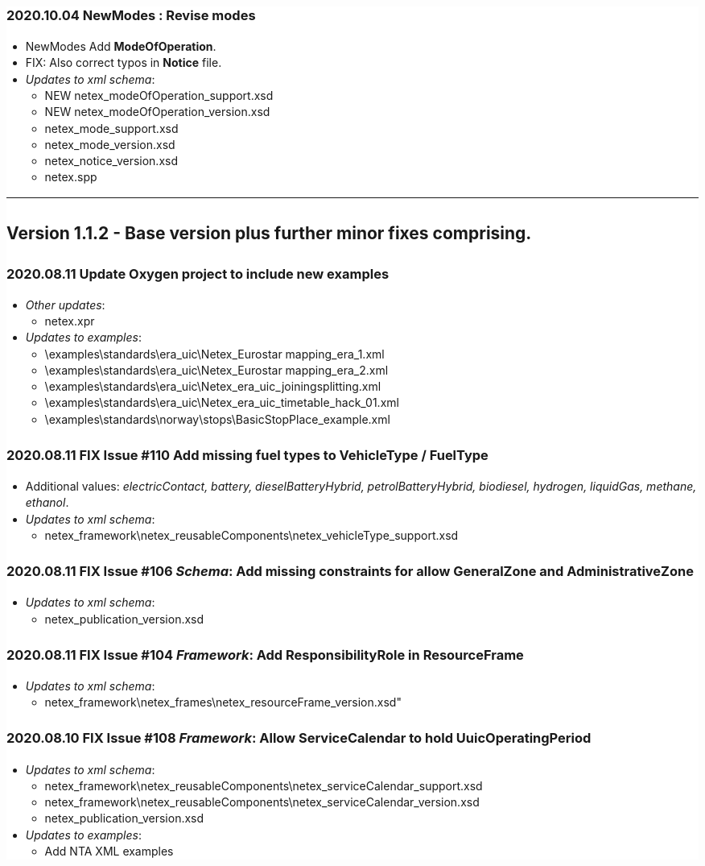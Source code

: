 ### 2020.10.04  NewModes : Revise modes
 * NewModes Add __ModeOfOperation__.  
 * FIX: Also correct typos in __Notice__  file.
 * _Updates to xml schema_:    
   * NEW netex_modeOfOperation_support.xsd
   * NEW netex_modeOfOperation_version.xsd
   * netex_mode_support.xsd
   * netex_mode_version.xsd
   * netex_notice_version.xsd
   * netex.spp
----
## Version 1.1.2 - Base version plus further minor fixes comprising.

### 2020.08.11  Update Oxygen project to include new examples
 * _Other updates_:    
   * netex.xpr    
 * _Updates to examples_:
   * \examples\standards\era_uic\Netex_Eurostar mapping_era_1.xml
   * \examples\standards\era_uic\Netex_Eurostar mapping_era_2.xml
   * \examples\standards\era_uic\Netex_era_uic_joiningsplitting.xml
   * \examples\standards\era_uic\Netex_era_uic_timetable_hack_01.xml
   * \examples\standards\norway\stops\BasicStopPlace_example.xml

### 2020.08.11   FIX  Issue #110 Add missing fuel types to  __VehicleType__  /  __FuelType__
 * Additional values:  _electricContact, battery, dieselBatteryHybrid, petrolBatteryHybrid, biodiesel, hydrogen, liquidGas, methane, ethanol_.
  * _Updates to xml schema_:    
    * netex_framework\netex_reusableComponents\netex_vehicleType_support.xsd

### 2020.08.11  FIX  Issue #106 *Schema*: Add missing constraints for allow __GeneralZone__ and __AdministrativeZone__
  * _Updates to xml schema_:     
    * netex_publication_version.xsd

### 2020.08.11   FIX  Issue #104 *Framework*: Add __ResponsibilityRole__    in __ResourceFrame__
 * _Updates to xml schema_:    
   * netex_framework\netex_frames\netex_resourceFrame_version.xsd"

### 2020.08.10  FIX  Issue #108 *Framework*: Allow __ServiceCalendar__ to hold __UuicOperatingPeriod__
 * _Updates to xml schema_:    
   * netex_framework\netex_reusableComponents\netex_serviceCalendar_support.xsd
   * netex_framework\netex_reusableComponents\netex_serviceCalendar_version.xsd
   * netex_publication_version.xsd
  * _Updates to examples_:
    * Add NTA XML examples
